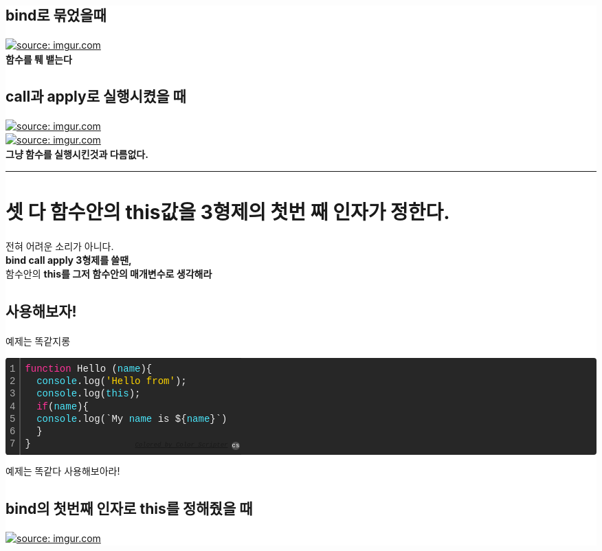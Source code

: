 ## bind로 묶었을때  
<a href="https://imgur.com/3sqJLR5"><img src="https://i.imgur.com/3sqJLR5.png" title="source: imgur.com" /></a>  
__함수를 퉤 뱉는다__  
## call과 apply로 실행시켰을 때  
<a href="https://imgur.com/FeeAOn2"><img src="https://i.imgur.com/FeeAOn2.png" title="source: imgur.com" /></a>  
<a href="https://imgur.com/m3BtiTU"><img src="https://i.imgur.com/m3BtiTU.png" title="source: imgur.com" /></a>  
__그냥 함수를 실행시킨것과 다름없다.__  

___  
# 셋 다 함수안의 this값을 3형제의 첫번 째 인자가 정한다.  
전혀 어려운 소리가 아니다.  
__bind call apply 3형제를 쓸땐,__  
함수안의 __this를 그저 함수안의 매개변수로 생각해라__  
## 사용해보자!  
예제는 똑같지롱  
<div class="colorscripter-code" style="color:#f0f0f0;font-family:Consolas, 'Liberation Mono', Menlo, Courier, monospace !important; position:relative !important;overflow:auto"><table class="colorscripter-code-table" style="margin:0;padding:0;border:none;background-color:#272727;border-radius:4px;" cellspacing="0" cellpadding="0"><tr><td style="padding:6px;border-right:2px solid #4f4f4f"><div style="margin:0;padding:0;word-break:normal;text-align:right;color:#aaa;font-family:Consolas, 'Liberation Mono', Menlo, Courier, monospace !important;line-height:130%"><div style="line-height:130%">1</div><div style="line-height:130%">2</div><div style="line-height:130%">3</div><div style="line-height:130%">4</div><div style="line-height:130%">5</div><div style="line-height:130%">6</div><div style="line-height:130%">7</div></div></td><td style="padding:6px 0;text-align:left"><div style="margin:0;padding:0;color:#f0f0f0;font-family:Consolas, 'Liberation Mono', Menlo, Courier, monospace !important;line-height:130%"><div style="padding:0 6px; white-space:pre; line-height:130%"><span style="color:#ff3399">function</span>&nbsp;Hello&nbsp;(<span style="color:#4be6fa">name</span>){</div><div style="padding:0 6px; white-space:pre; line-height:130%">&nbsp;&nbsp;<span style="color:#4be6fa">console</span>.log(<span style="color:#ffd500">'Hello&nbsp;from'</span>);</div><div style="padding:0 6px; white-space:pre; line-height:130%">&nbsp;&nbsp;<span style="color:#4be6fa">console</span>.log(<span style="color:#4be6fa">this</span>);</div><div style="padding:0 6px; white-space:pre; line-height:130%">&nbsp;&nbsp;<span style="color:#ff3399">if</span>(<span style="color:#4be6fa">name</span>){</div><div style="padding:0 6px; white-space:pre; line-height:130%">&nbsp;&nbsp;<span style="color:#4be6fa">console</span>.log(`My&nbsp;<span style="color:#4be6fa">name</span>&nbsp;is&nbsp;${<span style="color:#4be6fa">name</span>}`)</div><div style="padding:0 6px; white-space:pre; line-height:130%">&nbsp;&nbsp;}</div><div style="padding:0 6px; white-space:pre; line-height:130%">}</div></div><div style="text-align:right;margin-top:-13px;margin-right:5px;font-size:9px;font-style:italic"><a href="http://colorscripter.com/info#e" target="_blank" style="color:#4f4f4ftext-decoration:none">Colored by Color Scripter</a></div></td><td style="vertical-align:bottom;padding:0 2px 4px 0"><a href="http://colorscripter.com/info#e" target="_blank" style="text-decoration:none;color:white"><span style="font-size:9px;word-break:normal;background-color:#4f4f4f;color:white;border-radius:10px;padding:1px">cs</span></a></td></tr></table></div>  

예제는 똑같다 사용해보아라!  
## bind의 첫번째 인자로 this를 정해줬을 때  
<a href="https://imgur.com/cNuAqaT"><img src="https://i.imgur.com/cNuAqaT.png" title="source: imgur.com" /></a>  

